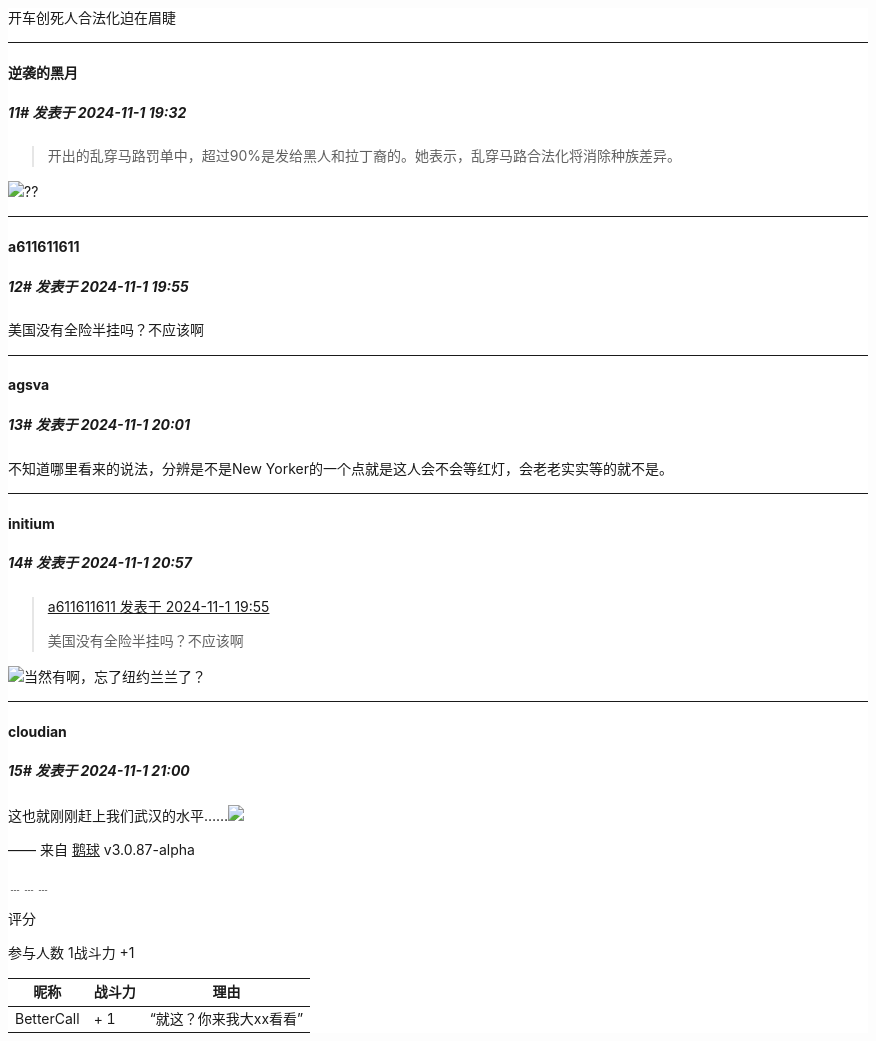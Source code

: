 开车创死人合法化迫在眉睫

*****

####  逆袭的黑月  
##### 11#       发表于 2024-11-1 19:32

<blockquote>开出的乱穿马路罚单中，超过90%是发给黑人和拉丁裔的。她表示，乱穿马路合法化将消除种族差异。</blockquote>
<img src="https://static.saraba1st.com/image/smiley/face2017/125.png" referrerpolicy="no-referrer">??

*****

####  a611611611  
##### 12#       发表于 2024-11-1 19:55

美国没有全险半挂吗？不应该啊

*****

####  agsva  
##### 13#       发表于 2024-11-1 20:01

不知道哪里看来的说法，分辨是不是New Yorker的一个点就是这人会不会等红灯，会老老实实等的就不是。

*****

####  initium  
##### 14#       发表于 2024-11-1 20:57

<blockquote><a href="httphttps://bbs.saraba1st.com/2b/forum.php?mod=redirect&amp;goto=findpost&amp;pid=66597562&amp;ptid=2205379" target="_blank">a611611611 发表于 2024-11-1 19:55</a>

美国没有全险半挂吗？不应该啊</blockquote>
<img src="https://static.saraba1st.com/image/smiley/face2017/065.png" referrerpolicy="no-referrer">当然有啊，忘了纽约兰兰了？

*****

####  cloudian  
##### 15#       发表于 2024-11-1 21:00

这也就刚刚赶上我们武汉的水平……<img src="https://static.saraba1st.com/image/smiley/face2017/003.png" referrerpolicy="no-referrer">

—— 来自 [鹅球](https://www.pgyer.com/xfPejhuq) v3.0.87-alpha

﹍﹍﹍

评分

 参与人数 1战斗力 +1

|昵称|战斗力|理由|
|----|---|---|
| BetterCall| + 1|“就这？你来我大xx看看”|
